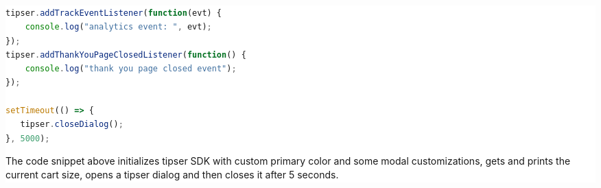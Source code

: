 ```javascript
tipser.addTrackEventListener(function(evt) {
    console.log("analytics event: ", evt);
});
tipser.addThankYouPageClosedListener(function() {
    console.log("thank you page closed event");
});

setTimeout(() => {
   tipser.closeDialog();
}, 5000);
```
  
  The code snippet above initializes tipser SDK with custom primary color and some modal customizations, gets and prints the current cart size, opens a tipser dialog and then closes it after 5 seconds.
